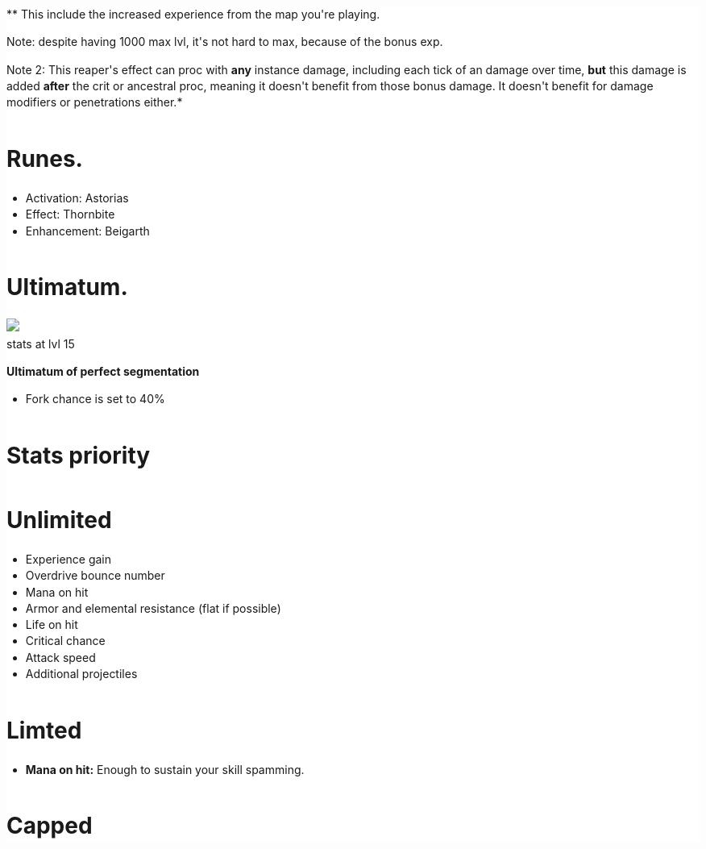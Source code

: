   
*\* This include the increased experience from the map you're playing.  
  
Note: despite having 1000 max lvl, it's not hard to max, because of the bonus exp.  
  
Note 2: This reaper's effect can proc with **any** instance damage, including each tick of an damage over time, **but** this damage is added **after** the crit or ancestral proc, meaning it doesn't benefit from those bonus damage. It doesn't benefit for damage modifiers or penetrations either.*  
  

Runes.
======

  

* Activation: Astorias
* Effect: Thornbite
* Enhancement: Beigarth

  
  

Ultimatum.
==========

  
![](/assets/steam_guides/3041403459/33472183)  
stats at lvl 15  
  
**Ultimatum of perfect segmentation**  

* Fork chance is set to 40%

# Stats priority

Unlimited
=========

  

* Experience gain
* Overdrive bounce number
* Mana on hit
* Armor and elemental resistance (flat if possible)
* Life on hit
* Critical chance
* Attack speed
* Additional projectiles

  

Limted
======

  

* **Mana on hit:** Enough to sustain your skill spamming.

  

Capped
======

